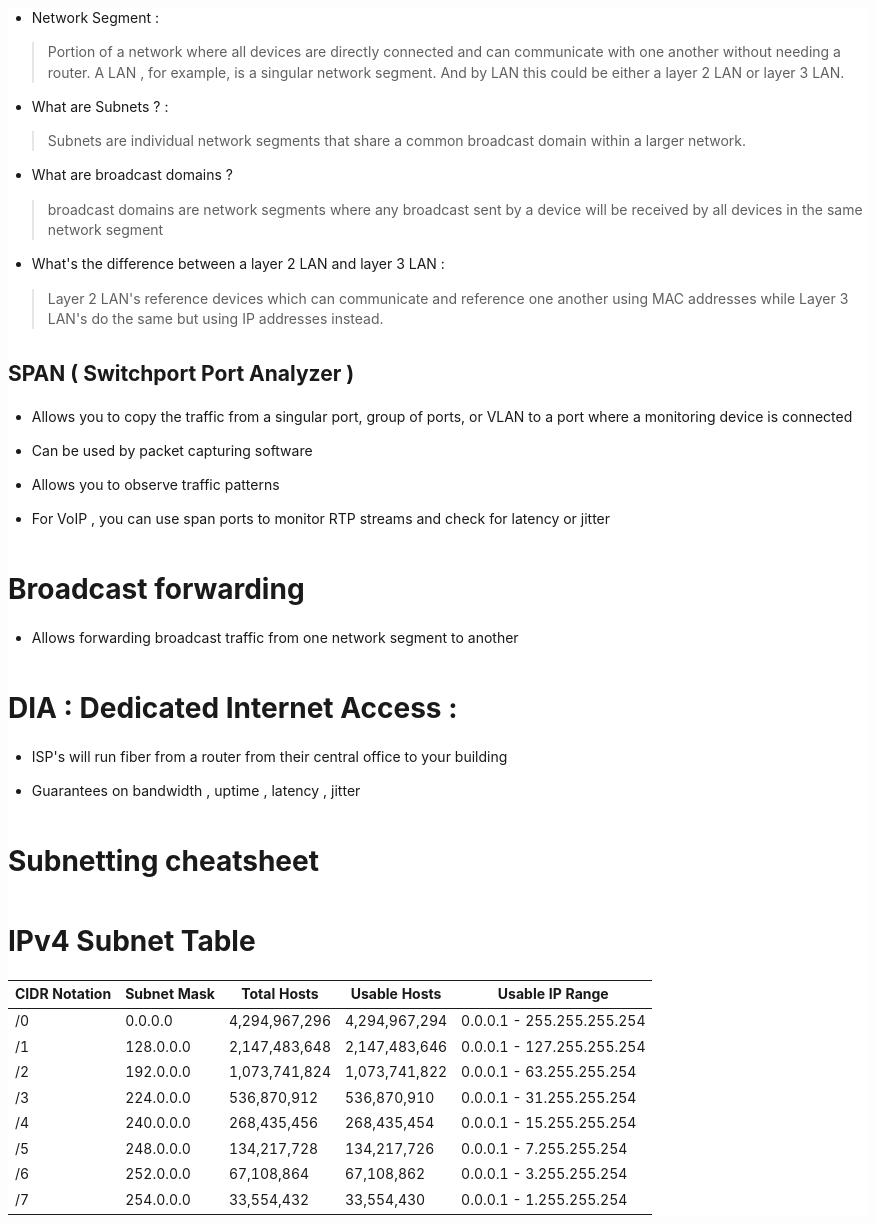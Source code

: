 * Network Segment : 

> Portion of a network where all devices are directly connected and can communicate with one another without needing a router. A LAN , for example, is a singular network segment. And by LAN this could be either a layer 2 LAN or layer 3 LAN. 


* What are Subnets ? : 

> Subnets are individual network segments that share a common broadcast domain within a larger network. 

* What are broadcast domains ? 
> broadcast domains are network segments where any broadcast sent by a device will be received by all devices in the same network segment 

* What's the difference between a layer 2 LAN and layer 3 LAN : 

> Layer 2 LAN's reference devices which can communicate and reference one another using MAC addresses while Layer 3 LAN's do the same but using IP addresses instead. 



## SPAN ( Switchport Port Analyzer )

* Allows you to copy the traffic from a singular port, group of ports,  or VLAN to a port where a monitoring device is connected  

* Can be used by packet capturing software 

* Allows you to observe traffic patterns 

* For VoIP , you can use span ports to monitor RTP streams and check for latency or jitter 


# Broadcast forwarding 

* Allows forwarding broadcast traffic from one network segment to another 


# DIA : Dedicated Internet Access :

* ISP's will run fiber from a router from their central office to your building 

* Guarantees on bandwidth , uptime , latency , jitter 


# Subnetting cheatsheet 

# IPv4 Subnet Table

| CIDR Notation | Subnet Mask     | Total Hosts | Usable Hosts | Usable IP Range                                  |
|---------------|-----------------|-------------|--------------|------------------------------------------------|
| /0            | 0.0.0.0         | 4,294,967,296 | 4,294,967,294 | 0.0.0.1 - 255.255.255.254                      |
| /1            | 128.0.0.0       | 2,147,483,648 | 2,147,483,646 | 0.0.0.1 - 127.255.255.254                      |
| /2            | 192.0.0.0       | 1,073,741,824 | 1,073,741,822 | 0.0.0.1 - 63.255.255.254                       |
| /3            | 224.0.0.0       | 536,870,912   | 536,870,910   | 0.0.0.1 - 31.255.255.254                       |
| /4            | 240.0.0.0       | 268,435,456   | 268,435,454   | 0.0.0.1 - 15.255.255.254                       |
| /5            | 248.0.0.0       | 134,217,728   | 134,217,726   | 0.0.0.1 - 7.255.255.254                        |
| /6            | 252.0.0.0       | 67,108,864    | 67,108,862    | 0.0.0.1 - 3.255.255.254                        |
| /7            | 254.0.0.0       | 33,554,432    | 33,554,430    | 0.0.0.1 - 1.255.255.254                        |